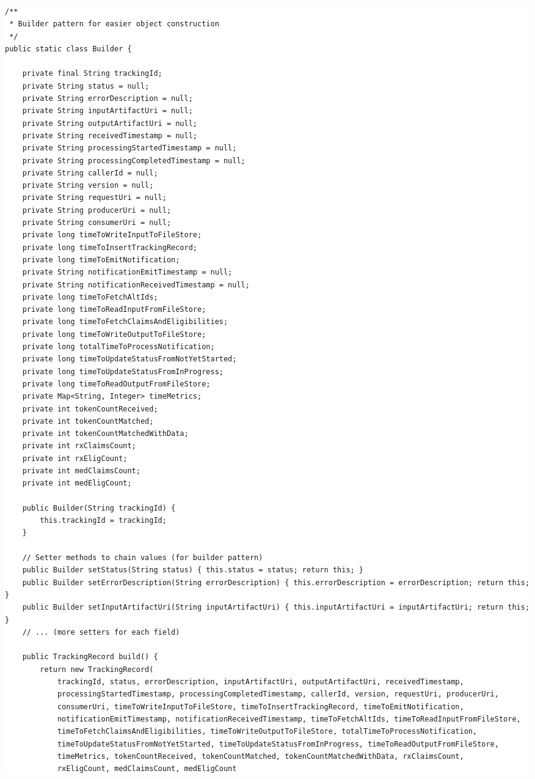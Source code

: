     /**
     * Builder pattern for easier object construction
     */
    public static class Builder {

        private final String trackingId;
        private String status = null;
        private String errorDescription = null;
        private String inputArtifactUri = null;
        private String outputArtifactUri = null;
        private String receivedTimestamp = null;
        private String processingStartedTimestamp = null;
        private String processingCompletedTimestamp = null;
        private String callerId = null;
        private String version = null;
        private String requestUri = null;
        private String producerUri = null;
        private String consumerUri = null;
        private long timeToWriteInputToFileStore;
        private long timeToInsertTrackingRecord;
        private long timeToEmitNotification;
        private String notificationEmitTimestamp = null;
        private String notificationReceivedTimestamp = null;
        private long timeToFetchAltIds;
        private long timeToReadInputFromFileStore;
        private long timeToFetchClaimsAndEligibilities;
        private long timeToWriteOutputToFileStore;
        private long totalTimeToProcessNotification;
        private long timeToUpdateStatusFromNotYetStarted;
        private long timeToUpdateStatusFromInProgress;
        private long timeToReadOutputFromFileStore;
        private Map<String, Integer> timeMetrics;
        private int tokenCountReceived;
        private int tokenCountMatched;
        private int tokenCountMatchedWithData;
        private int rxClaimsCount;
        private int rxEligCount;
        private int medClaimsCount;
        private int medEligCount;

        public Builder(String trackingId) {
            this.trackingId = trackingId;
        }

        // Setter methods to chain values (for builder pattern)
        public Builder setStatus(String status) { this.status = status; return this; }
        public Builder setErrorDescription(String errorDescription) { this.errorDescription = errorDescription; return this; }
        public Builder setInputArtifactUri(String inputArtifactUri) { this.inputArtifactUri = inputArtifactUri; return this; }
        // ... (more setters for each field)

        public TrackingRecord build() {
            return new TrackingRecord(
                trackingId, status, errorDescription, inputArtifactUri, outputArtifactUri, receivedTimestamp,
                processingStartedTimestamp, processingCompletedTimestamp, callerId, version, requestUri, producerUri,
                consumerUri, timeToWriteInputToFileStore, timeToInsertTrackingRecord, timeToEmitNotification,
                notificationEmitTimestamp, notificationReceivedTimestamp, timeToFetchAltIds, timeToReadInputFromFileStore,
                timeToFetchClaimsAndEligibilities, timeToWriteOutputToFileStore, totalTimeToProcessNotification,
                timeToUpdateStatusFromNotYetStarted, timeToUpdateStatusFromInProgress, timeToReadOutputFromFileStore,
                timeMetrics, tokenCountReceived, tokenCountMatched, tokenCountMatchedWithData, rxClaimsCount,
                rxEligCount, medClaimsCount, medEligCount